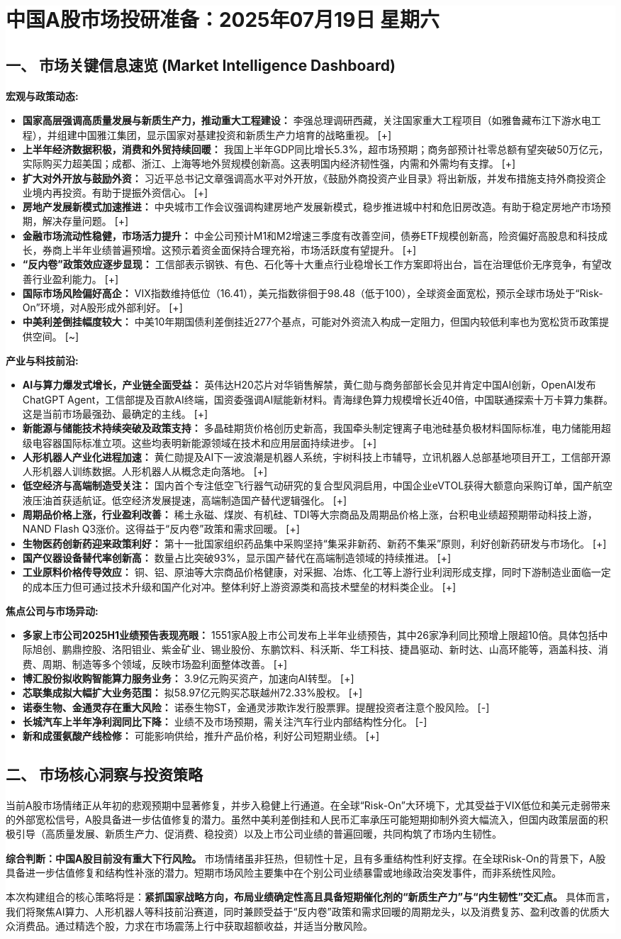 # 中国A股市场投研准备：2025年07月19日 星期六

## 一、 市场关键信息速览 (Market Intelligence Dashboard)

**宏观与政策动态:**
*   **国家高层强调高质量发展与新质生产力，推动重大工程建设：** 李强总理调研西藏，关注国家重大工程项目（如雅鲁藏布江下游水电工程），并组建中国雅江集团，显示国家对基建投资和新质生产力培育的战略重视。 [+]
*   **上半年经济数据积极，消费和外贸持续回暖：** 我国上半年GDP同比增长5.3%，超市场预期；商务部预计社零总额有望突破50万亿元，实际购买力超美国；成都、浙江、上海等地外贸规模创新高。这表明国内经济韧性强，内需和外需均有支撑。 [+]
*   **扩大对外开放与鼓励外资：** 习近平总书记文章强调高水平对外开放，《鼓励外商投资产业目录》将出新版，并发布措施支持外商投资企业境内再投资。有助于提振外资信心。 [+]
*   **房地产发展新模式加速推进：** 中央城市工作会议强调构建房地产发展新模式，稳步推进城中村和危旧房改造。有助于稳定房地产市场预期，解决存量问题。 [+]
*   **金融市场流动性稳健，市场活力提升：** 中金公司预计M1和M2增速三季度有改善空间，债券ETF规模创新高，险资偏好高股息和科技成长，券商上半年业绩普遍预增。这预示着资金面保持合理充裕，市场活跃度有望提升。 [+]
*   **“反内卷”政策效应逐步显现：** 工信部表示钢铁、有色、石化等十大重点行业稳增长工作方案即将出台，旨在治理低价无序竞争，有望改善行业盈利能力。 [+]
*   **国际市场风险偏好高企：** VIX指数维持低位（16.41），美元指数徘徊于98.48（低于100），全球资金面宽松，预示全球市场处于“Risk-On”环境，对A股形成外部利好。 [+]
*   **中美利差倒挂幅度较大：** 中美10年期国债利差倒挂近277个基点，可能对外资流入构成一定阻力，但国内较低利率也为宽松货币政策提供空间。 [~]

**产业与科技前沿:**
*   **AI与算力爆发式增长，产业链全面受益：** 英伟达H20芯片对华销售解禁，黄仁勋与商务部部长会见并肯定中国AI创新，OpenAI发布ChatGPT Agent，工信部提及百款AI终端，国资委强调AI赋能新材料。青海绿色算力规模增长近40倍，中国联通探索十万卡算力集群。这是当前市场最强劲、最确定的主线。 [+]
*   **新能源与储能技术持续突破及政策支持：** 多晶硅期货价格创历史新高，我国牵头制定锂离子电池硅基负极材料国际标准，电力储能用超级电容器国际标准立项。这些均表明新能源领域在技术和应用层面持续进步。 [+]
*   **人形机器人产业化进程加速：** 黄仁勋提及AI下一波浪潮是机器人系统，宇树科技上市辅导，立讯机器人总部基地项目开工，工信部开源人形机器人训练数据。人形机器人从概念走向落地。 [+]
*   **低空经济与高端制造受关注：** 国内首个专注低空飞行器气动研究的复合型风洞启用，中国企业eVTOL获得大额意向采购订单，国产航空液压油首获适航证。低空经济发展提速，高端制造国产替代逻辑强化。 [+]
*   **周期品价格上涨，行业盈利改善：** 稀土永磁、煤炭、有机硅、TDI等大宗商品及周期品价格上涨，台积电业绩超预期带动科技上游，NAND Flash Q3涨价。这得益于“反内卷”政策和需求回暖。 [+]
*   **生物医药创新药迎来政策利好：** 第十一批国家组织药品集中采购坚持“集采非新药、新药不集采”原则，利好创新药研发与市场化。 [+]
*   **国产仪器设备替代率创新高：** 数量占比突破93%，显示国产替代在高端制造领域的持续推进。 [+]
*   **工业原料价格传导效应：** 铜、铝、原油等大宗商品价格健康，对采掘、冶炼、化工等上游行业利润形成支撑，同时下游制造业面临一定的成本压力但可通过技术升级和国产化对冲。整体利好上游资源类和高技术壁垒的材料类企业。 [+]

**焦点公司与市场异动:**
*   **多家上市公司2025H1业绩预告表现亮眼：** 1551家A股上市公司发布上半年业绩预告，其中26家净利同比预增上限超10倍。具体包括中际旭创、鹏鼎控股、洛阳钼业、紫金矿业、锡业股份、东鹏饮料、科沃斯、华工科技、捷昌驱动、新时达、山高环能等，涵盖科技、消费、周期、制造等多个领域，反映市场盈利面整体改善。 [+]
*   **博汇股份拟收购智能算力服务业务：** 3.9亿元购买资产，加速向AI转型。 [+]
*   **芯联集成拟大幅扩大业务范围：** 拟58.97亿元购买芯联越州72.33%股权。 [+]
*   **诺泰生物、金通灵存在重大风险：** 诺泰生物ST，金通灵涉欺诈发行股票罪。提醒投资者注意个股风险。 [-]
*   **长城汽车上半年净利润同比下降：** 业绩不及市场预期，需关注汽车行业内部结构性分化。 [-]
*   **新和成蛋氨酸产线检修：** 可能影响供给，推升产品价格，利好公司短期业绩。 [+]

## 二、 市场核心洞察与投资策略

当前A股市场情绪正从年初的悲观预期中显著修复，并步入稳健上行通道。在全球“Risk-On”大环境下，尤其受益于VIX低位和美元走弱带来的外部宽松信号，A股具备进一步估值修复的潜力。虽然中美利差倒挂和人民币汇率承压可能短期抑制外资大幅流入，但国内政策层面的积极引导（高质量发展、新质生产力、促消费、稳投资）以及上市公司业绩的普遍回暖，共同构筑了市场内生韧性。

**综合判断：中国A股目前没有重大下行风险。** 市场情绪虽非狂热，但韧性十足，且有多重结构性利好支撑。在全球Risk-On的背景下，A股具备进一步估值修复和结构性补涨的潜力。短期市场风险主要集中在个别公司业绩暴雷或地缘政治突发事件，而非系统性风险。

本次构建组合的核心策略将是：**紧抓国家战略方向，布局业绩确定性高且具备短期催化剂的“新质生产力”与“内生韧性”交汇点。** 具体而言，我们将聚焦AI算力、人形机器人等科技前沿赛道，同时兼顾受益于“反内卷”政策和需求回暖的周期龙头，以及消费复苏、盈利改善的优质大众消费品。通过精选个股，力求在市场震荡上行中获取超额收益，并适当分散风险。
